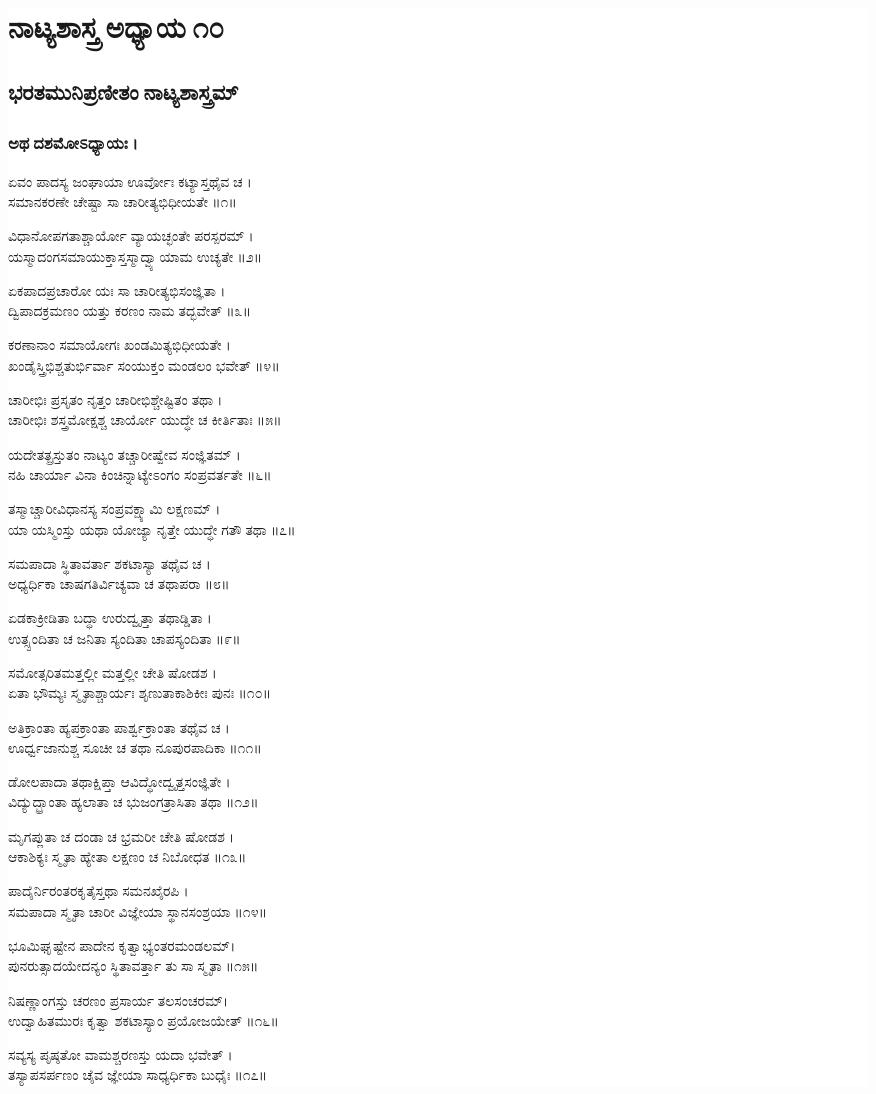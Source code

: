 # ನಾಟ್ಯಶಾಸ್ತ್ರ ಅಧ್ಯಾಯ ೧೦ 

## ಭರತಮುನಿಪ್ರಣೀತಂ ನಾಟ್ಯಶಾಸ್ತ್ರಮ್

### ಅಥ ದಶಮೋಽಧ್ಯಾಯಃ । 

ಏವಂ ಪಾದಸ್ಯ ಜಂಘಾಯಾ ಊರ್ವೋಃ ಕಟ್ಯಾಸ್ತಥೈವ ಚ ।<br/>
ಸಮಾನಕರಣೇ ಚೇಷ್ಟಾ ಸಾ ಚಾರೀತ್ಯಭಿಧೀಯತೇ ॥೧॥

ವಿಧಾನೋಪಗತಾಶ್ಚಾರ್ಯೋ ವ್ಯಾಯಚ್ಛಂತೇ ಪರಸ್ಪರಮ್ ।<br/>
ಯಸ್ಮಾದಂಗಸಮಾಯುಕ್ತಾಸ್ತಸ್ಮಾದ್ವ್ಯಾಯಾಮ ಉಚ್ಯತೇ ॥೨॥

ಏಕಪಾದಪ್ರಚಾರೋ ಯಃ ಸಾ ಚಾರೀತ್ಯಭಿಸಂಜ್ಞಿತಾ ।<br/>
ದ್ವಿಪಾದಕ್ರಮಣಂ ಯತ್ತು ಕರಣಂ ನಾಮ ತದ್ಭವೇತ್ ॥೩॥

ಕರಣಾನಾಂ ಸಮಾಯೋಗಃ ಖಂಡಮಿತ್ಯಭಿಧೀಯತೇ ।<br/>
ಖಂಡೈಸ್ತ್ರಿಭಿಶ್ಚತುರ್ಭಿರ್ವಾ ಸಂಯುಕ್ತಂ ಮಂಡಲಂ ಭವೇತ್ ॥೪॥

ಚಾರೀಭಿಃ ಪ್ರಸೃತಂ ನೃತ್ತಂ ಚಾರೀಭಿಶ್ಚೇಷ್ಟಿತಂ ತಥಾ ।<br/>
ಚಾರೀಭಿಃ ಶಸ್ತ್ರಮೋಕ್ಷಶ್ಚ ಚಾರ್ಯೋ ಯುದ್ಧೇ ಚ ಕೀರ್ತಿತಾಃ ॥೫॥

ಯದೇತತ್ಪ್ರಸ್ತುತಂ ನಾಟ್ಯಂ ತಚ್ಚಾರೀಷ್ವೇವ ಸಂಜ್ಞಿತಮ್ ।<br/>
ನಹಿ ಚಾರ್ಯಾ ವಿನಾ ಕಿಂಚಿನ್ನಾಟ್ಯೇಽಂಗಂ ಸಂಪ್ರವರ್ತತೇ ॥೬॥

ತಸ್ಮಾಚ್ಚಾರೀವಿಧಾನಸ್ಯ ಸಂಪ್ರವಕ್ಷ್ಯಾಮಿ ಲಕ್ಷಣಮ್ ।<br/>
ಯಾ ಯಸ್ಮಿಂಸ್ತು ಯಥಾ ಯೋಜ್ಯಾ ನೃತ್ತೇ ಯುದ್ಧೇ ಗತೌ ತಥಾ ॥೭॥

ಸಮಪಾದಾ ಸ್ಥಿತಾವರ್ತಾ ಶಕಟಾಸ್ಯಾ ತಥೈವ ಚ ।<br/>
ಅಧ್ಯರ್ಧಿಕಾ ಚಾಷಗತಿರ್ವಿಚ್ಯವಾ ಚ ತಥಾಪರಾ ॥೮॥

ಏಡಕಾಕ್ರೀಡಿತಾ ಬದ್ಧಾ ಉರುದ್ವೃತ್ತಾ ತಥಾಡ್ಡಿತಾ ।<br/>
ಉತ್ಸ್ಪಂದಿತಾ ಚ ಜನಿತಾ ಸ್ಯಂದಿತಾ ಚಾಪಸ್ಯಂದಿತಾ ॥೯॥

ಸಮೋತ್ಸರಿತಮತ್ತಲ್ಲೀ ಮತ್ತಲ್ಲೀ ಚೇತಿ ಷೋಡಶ ।<br/>
ಏತಾ ಭೌಮ್ಯಃ ಸ್ಮೃತಾಶ್ಚಾರ್ಯಃ ಶ‍ೃಣುತಾಕಾಶಿಕೀಃ ಪುನಃ ॥೧೦॥

ಅತಿಕ್ರಾಂತಾ ಹ್ಯಪಕ್ರಾಂತಾ ಪಾರ್ಶ್ವಕ್ರಾಂತಾ ತಥೈವ ಚ ।<br/>
ಊರ್ಧ್ವಜಾನುಶ್ಚ ಸೂಚೀ ಚ ತಥಾ ನೂಪುರಪಾದಿಕಾ ॥೧೧॥

ಡೋಲಪಾದಾ ತಥಾಕ್ಷಿಪ್ತಾ ಆವಿದ್ಧೋದ್ವೃತ್ತಸಂಜ್ಞಿತೇ ।<br/>
ವಿದ್ಯುದ್ಭ್ರಾಂತಾ ಹ್ಯಲಾತಾ ಚ ಭುಜಂಗತ್ರಾಸಿತಾ ತಥಾ ॥೧೨॥

ಮೃಗಪ್ಲುತಾ ಚ ದಂಡಾ ಚ ಭ್ರಮರೀ ಚೇತಿ ಷೋಡಶ ।<br/>
ಆಕಾಶಿಕ್ಯಃ ಸ್ಮೃತಾ ಹ್ಯೇತಾ ಲಕ್ಷಣಂ ಚ ನಿಬೋಧತ ॥೧೩॥

ಪಾದೈರ್ನಿರಂತರಕೃತೈಸ್ತಥಾ ಸಮನಖೈರಪಿ ।<br/>
ಸಮಪಾದಾ ಸ್ಮೃತಾ ಚಾರೀ ವಿಜ್ಞೇಯಾ ಸ್ಥಾನಸಂಶ್ರಯಾ ॥೧೪॥

ಭೂಮಿಘೃಷ್ಟೇನ ಪಾದೇನ ಕೃತ್ವಾಭ್ಯಂತರಮಂಡಲಮ್।<br/>
ಪುನರುತ್ಸಾದಯೇದನ್ಯಂ ಸ್ಥಿತಾವರ್ತ್ತಾ ತು ಸಾ ಸ್ಮೃತಾ ॥೧೫॥

ನಿಷಣ್ಣಾಂಗಸ್ತು ಚರಣಂ ಪ್ರಸಾರ್ಯ ತಲಸಂಚರಮ್।<br/>
ಉದ್ವಾಹಿತಮುರಃ ಕೃತ್ವಾ ಶಕಟಾಸ್ಯಾಂ ಪ್ರಯೋಜಯೇತ್ ॥೧೬॥

ಸವ್ಯಸ್ಯ ಪೃಷ್ಠತೋ ವಾಮಶ್ಚರಣಸ್ತು ಯದಾ ಭವೇತ್ ।<br/>
ತಸ್ಯಾಪಸರ್ಪಣಂ ಚೈವ ಜ್ಞೇಯಾ ಸಾಧ್ಯರ್ಧಿಕಾ ಬುಧೈಃ ॥೧೭॥
